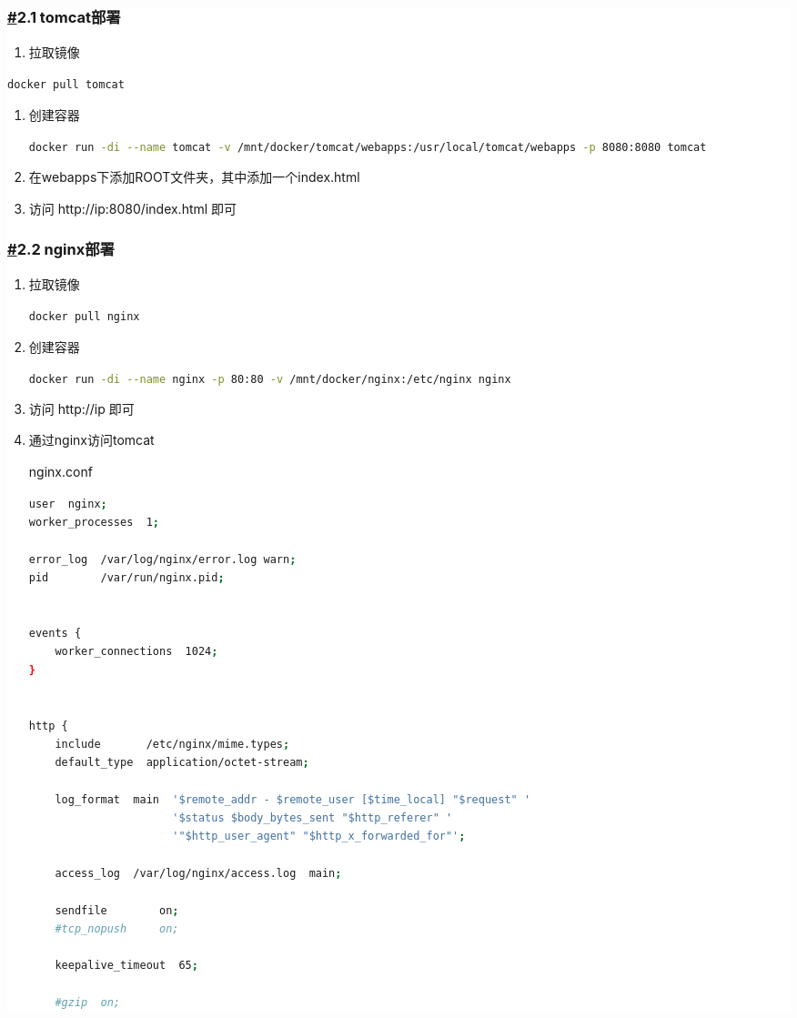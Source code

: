 ### [#](https://mszlu.com/docker/04/04.html#_2-1-tomcat部署)2.1 tomcat部署

1. 拉取镜像

```bash
docker pull tomcat
```

1. 创建容器

   ```bash
   docker run -di --name tomcat -v /mnt/docker/tomcat/webapps:/usr/local/tomcat/webapps -p 8080:8080 tomcat
   ```

2. 在webapps下添加ROOT文件夹，其中添加一个index.html

3. 访问 http://ip:8080/index.html 即可

### [#](https://mszlu.com/docker/04/04.html#_2-2-nginx部署)2.2 nginx部署

1. 拉取镜像

   ```bash
   docker pull nginx
   ```

2. 创建容器

   ```bash
   docker run -di --name nginx -p 80:80 -v /mnt/docker/nginx:/etc/nginx nginx
   ```

3. 访问 http://ip 即可

4. 通过nginx访问tomcat

   nginx.conf

   ```bash
   user  nginx;
   worker_processes  1;
   
   error_log  /var/log/nginx/error.log warn;
   pid        /var/run/nginx.pid;
   
   
   events {
       worker_connections  1024;
   }
   
   
   http {
       include       /etc/nginx/mime.types;
       default_type  application/octet-stream;
   
       log_format  main  '$remote_addr - $remote_user [$time_local] "$request" '
                         '$status $body_bytes_sent "$http_referer" '
                         '"$http_user_agent" "$http_x_forwarded_for"';
   
       access_log  /var/log/nginx/access.log  main;
   
       sendfile        on;
       #tcp_nopush     on;
   
       keepalive_timeout  65;
   
       #gzip  on;
   
   ```